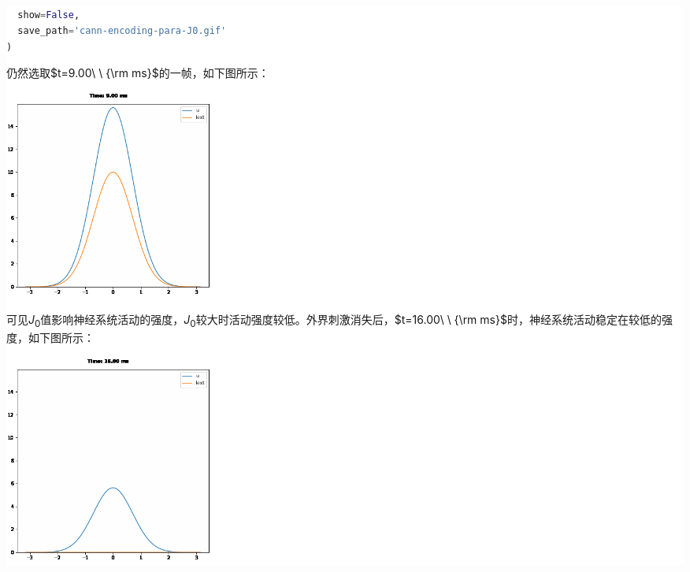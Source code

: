 ```python
  show=False,
  save_path='cann-encoding-para-J0.gif'
)
```

仍然选取$t=9.00\ \ {\rm ms}$的一帧，如下图所示：

<img src="9.png" alt="SegmentLocal" title="segment" style="zoom: 60%;" />

可见$J_{0}$值影响神经系统活动的强度，$J_{0}$较大时活动强度较低。外界刺激消失后，$t=16.00\ \ {\rm ms}$时，神经系统活动稳定在较低的强度，如下图所示：

<img src="10.png" alt="SegmentLocal" title="segment" style="zoom: 60%;" />
